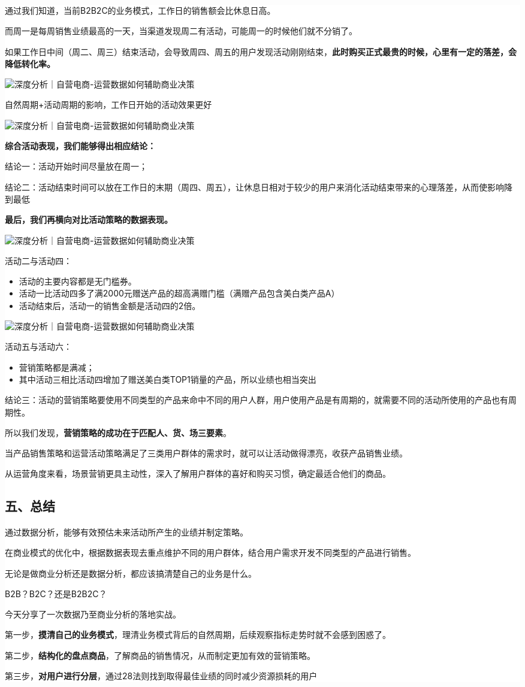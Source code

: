 通过我们知道，当前B2B2C的业务模式，工作日的销售额会比休息日高。

而周一是每周销售业绩最高的一天，当渠道发现周二有活动，可能周一的时候他们就不分销了。

如果工作日中间（周二、周三）结束活动，会导致周四、周五的用户发现活动刚刚结束，**此时购买正式最贵的时候，心里有一定的落差，会降低转化率。**

![深度分析｜自营电商-运营数据如何辅助商业决策](https://image.woshipm.com/wp-files/2023/04/j7iUzGRv6TecRkKREUSp.png)

自然周期+活动周期的影响，工作日开始的活动效果更好

![深度分析｜自营电商-运营数据如何辅助商业决策](https://image.woshipm.com/wp-files/2023/04/NVJx1Hd2G00fGid3zRUh.png)

**综合活动表现，我们能够得出相应结论：**

结论一：活动开始时间尽量放在周一；

结论二：活动结束时间可以放在工作日的末期（周四、周五），让休息日相对于较少的用户来消化活动结束带来的心理落差，从而使影响降到最低

**最后，我们再横向对比活动策略的数据表现。**

![深度分析｜自营电商-运营数据如何辅助商业决策](https://image.woshipm.com/wp-files/2023/04/4B1m6RKEdh5lZeu8yW58.png)

活动二与活动四：

*   活动的主要内容都是无门槛券。
*   活动一比活动四多了满2000元赠送产品的超高满赠门槛（满赠产品包含美白类产品A）
*   活动结束后，活动一的销售金额是活动四的2倍。

![深度分析｜自营电商-运营数据如何辅助商业决策](https://image.woshipm.com/wp-files/2023/04/bRpwzzePyowhsjEsvudp.png)

活动五与活动六：

*   营销策略都是满减；
*   其中活动三相比活动四增加了赠送美白类TOP1销量的产品，所以业绩也相当突出

结论三：活动的营销策略要使用不同类型的产品来命中不同的用户人群，用户使用产品是有周期的，就需要不同的活动所使用的产品也有周期性。

所以我们发现，**营销策略的成功在于匹配人、货、场三要素**。

当产品销售策略和运营活动策略满足了三类用户群体的需求时，就可以让活动做得漂亮，收获产品销售业绩。

从运营角度来看，场景营销更具主动性，深入了解用户群体的喜好和购买习惯，确定最适合他们的商品。

## 五、总结

通过数据分析，能够有效预估未来活动所产生的业绩并制定策略。

在商业模式的优化中，根据数据表现去重点维护不同的用户群体，结合用户需求开发不同类型的产品进行销售。

无论是做商业分析还是数据分析，都应该搞清楚自己的业务是什么。

B2B？B2C？还是B2B2C？

今天分享了一次数据乃至商业分析的落地实战。

第一步，**摸清自己的业务模式**，理清业务模式背后的自然周期，后续观察指标走势时就不会感到困惑了。

第二步，**结构化的盘点商品**，了解商品的销售情况，从而制定更加有效的营销策略。

第三步，**对用户进行分层**，通过28法则找到取得最佳业绩的同时减少资源损耗的用户

